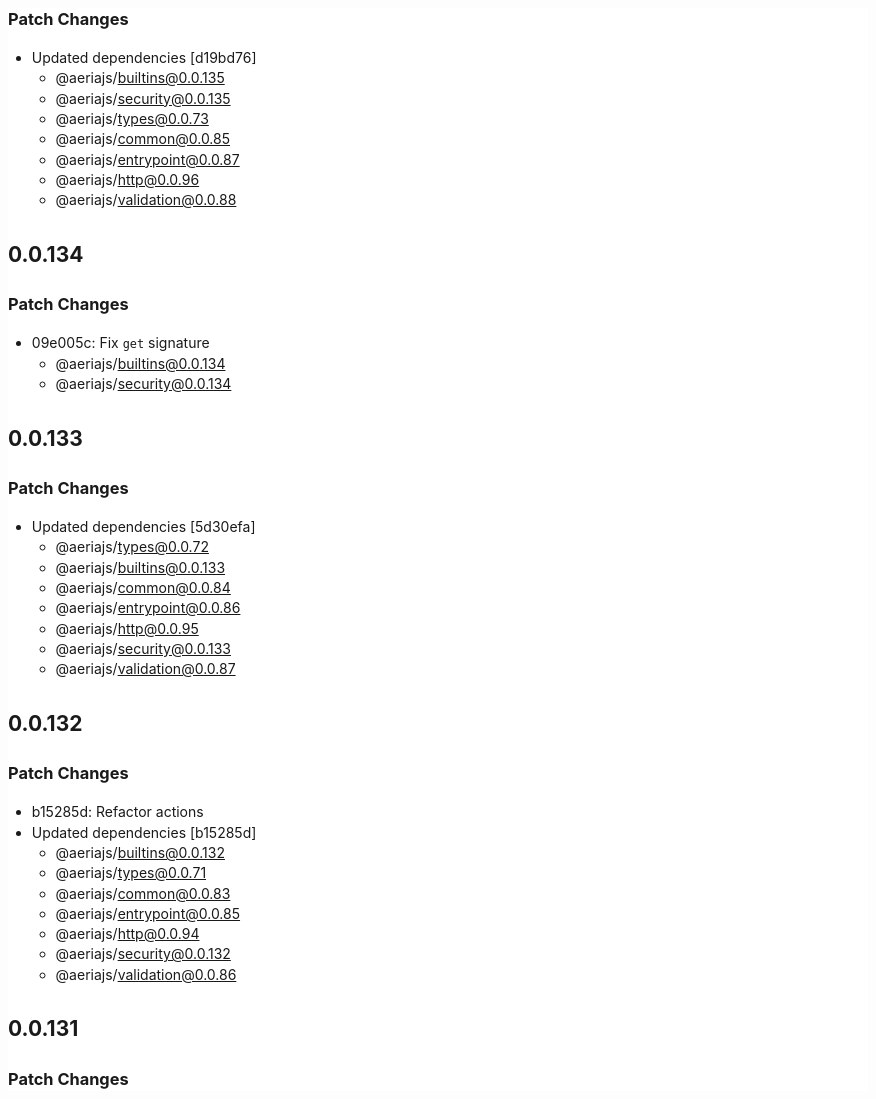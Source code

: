 ### Patch Changes

- Updated dependencies [d19bd76]
  - @aeriajs/builtins@0.0.135
  - @aeriajs/security@0.0.135
  - @aeriajs/types@0.0.73
  - @aeriajs/common@0.0.85
  - @aeriajs/entrypoint@0.0.87
  - @aeriajs/http@0.0.96
  - @aeriajs/validation@0.0.88

## 0.0.134

### Patch Changes

- 09e005c: Fix `get` signature
  - @aeriajs/builtins@0.0.134
  - @aeriajs/security@0.0.134

## 0.0.133

### Patch Changes

- Updated dependencies [5d30efa]
  - @aeriajs/types@0.0.72
  - @aeriajs/builtins@0.0.133
  - @aeriajs/common@0.0.84
  - @aeriajs/entrypoint@0.0.86
  - @aeriajs/http@0.0.95
  - @aeriajs/security@0.0.133
  - @aeriajs/validation@0.0.87

## 0.0.132

### Patch Changes

- b15285d: Refactor actions
- Updated dependencies [b15285d]
  - @aeriajs/builtins@0.0.132
  - @aeriajs/types@0.0.71
  - @aeriajs/common@0.0.83
  - @aeriajs/entrypoint@0.0.85
  - @aeriajs/http@0.0.94
  - @aeriajs/security@0.0.132
  - @aeriajs/validation@0.0.86

## 0.0.131

### Patch Changes
